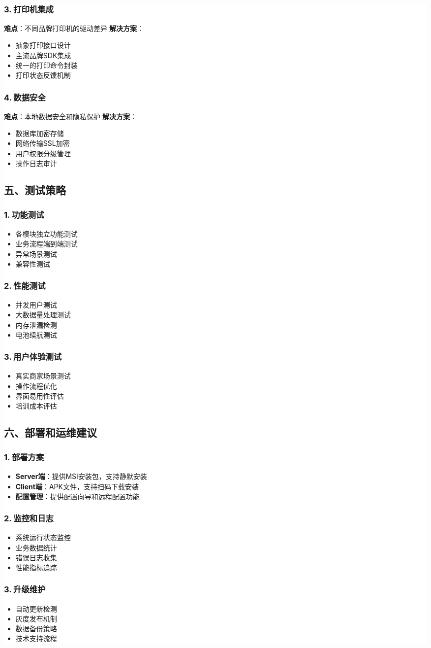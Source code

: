 ### 3. 打印机集成
**难点**：不同品牌打印机的驱动差异
**解决方案**：
- 抽象打印接口设计
- 主流品牌SDK集成
- 统一的打印命令封装
- 打印状态反馈机制

### 4. 数据安全
**难点**：本地数据安全和隐私保护
**解决方案**：
- 数据库加密存储
- 网络传输SSL加密
- 用户权限分级管理
- 操作日志审计

## 五、测试策略

### 1. 功能测试
- 各模块独立功能测试
- 业务流程端到端测试
- 异常场景测试
- 兼容性测试

### 2. 性能测试
- 并发用户测试
- 大数据量处理测试
- 内存泄漏检测
- 电池续航测试

### 3. 用户体验测试
- 真实商家场景测试
- 操作流程优化
- 界面易用性评估
- 培训成本评估

## 六、部署和运维建议

### 1. 部署方案
- **Server端**：提供MSI安装包，支持静默安装
- **Client端**：APK文件，支持扫码下载安装
- **配置管理**：提供配置向导和远程配置功能

### 2. 监控和日志
- 系统运行状态监控
- 业务数据统计
- 错误日志收集
- 性能指标追踪

### 3. 升级维护
- 自动更新检测
- 灰度发布机制
- 数据备份策略
- 技术支持流程

